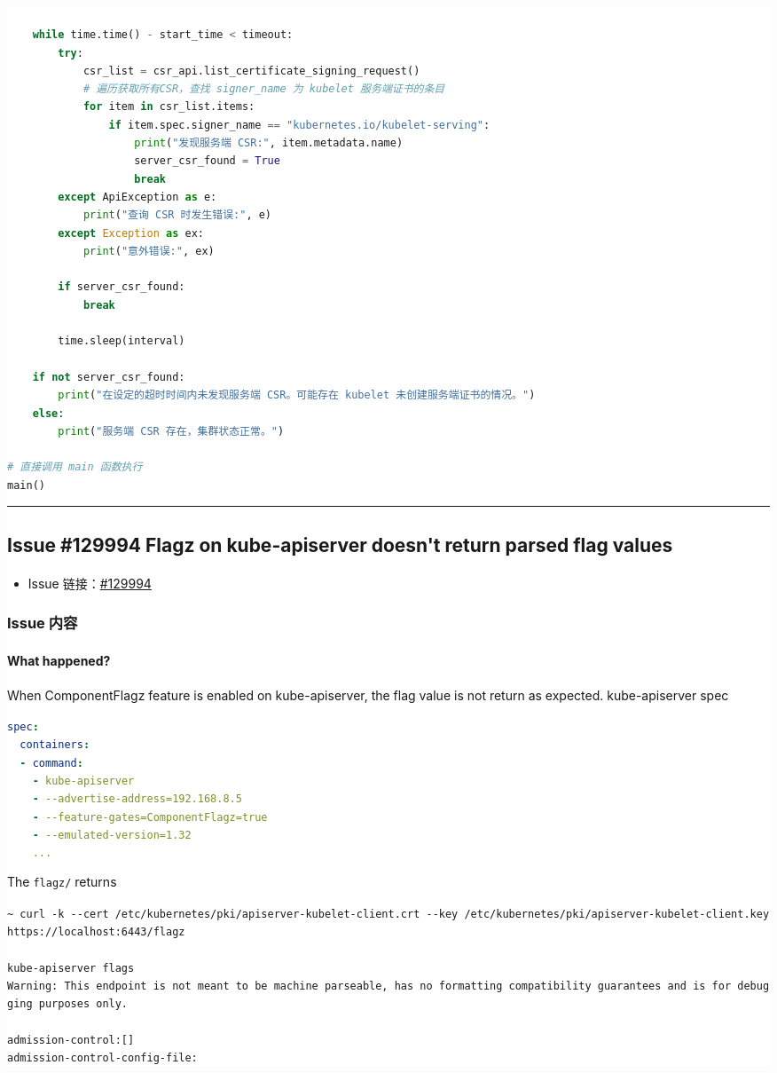 ```python

    while time.time() - start_time < timeout:
        try:
            csr_list = csr_api.list_certificate_signing_request()
            # 遍历获取所有CSR，查找 signer_name 为 kubelet 服务端证书的条目
            for item in csr_list.items:
                if item.spec.signer_name == "kubernetes.io/kubelet-serving":
                    print("发现服务端 CSR:", item.metadata.name)
                    server_csr_found = True
                    break
        except ApiException as e:
            print("查询 CSR 时发生错误:", e)
        except Exception as ex:
            print("意外错误:", ex)

        if server_csr_found:
            break

        time.sleep(interval)

    if not server_csr_found:
        print("在设定的超时时间内未发现服务端 CSR。可能存在 kubelet 未创建服务端证书的情况。")
    else:
        print("服务端 CSR 存在，集群状态正常。")

# 直接调用 main 函数执行
main()
```


---


## Issue #129994 Flagz on kube-apiserver doesn't return parsed flag values

- Issue 链接：[#129994](https://github.com/kubernetes/kubernetes/issues/129994)

### Issue 内容

#### What happened?

When ComponentFlagz feature is enabled on kube-apiserver, the flag value is not return as expected.
kube-apiserver spec
```yaml
spec:
  containers:
  - command:
    - kube-apiserver
    - --advertise-address=192.168.8.5
    - --feature-gates=ComponentFlagz=true
    - --emulated-version=1.32
    ...
```
The `flagz/` returns
```
~ curl -k --cert /etc/kubernetes/pki/apiserver-kubelet-client.crt --key /etc/kubernetes/pki/apiserver-kubelet-client.key https://localhost:6443/flagz

kube-apiserver flags
Warning: This endpoint is not meant to be machine parseable, has no formatting compatibility guarantees and is for debugging purposes only.

admission-control:[]
admission-control-config-file:
```